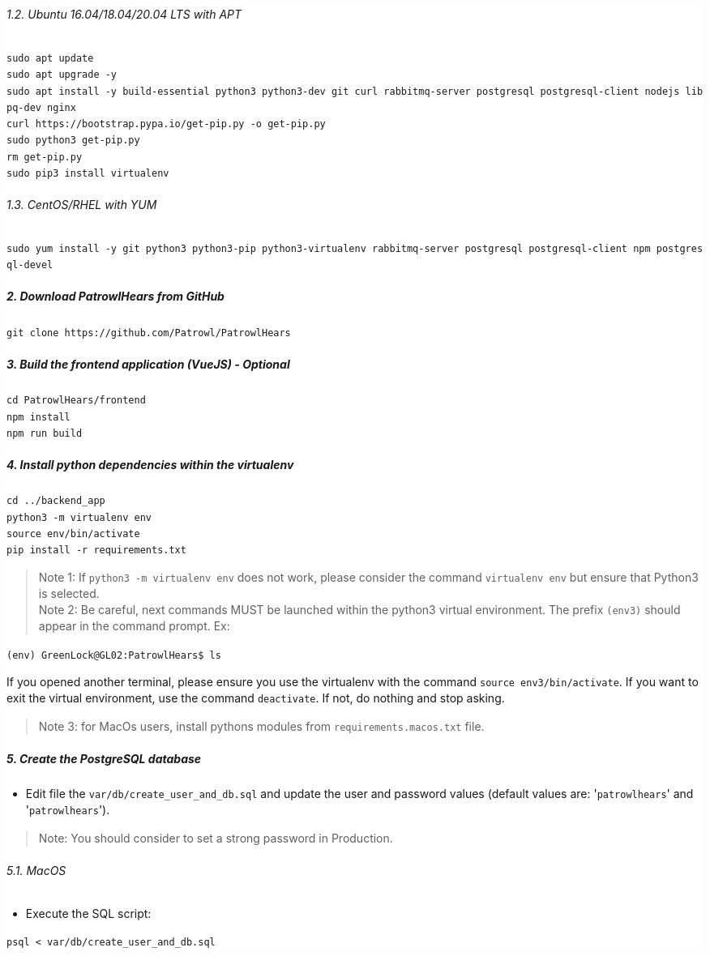 ###### 1.2. Ubuntu 16.04/18.04/20.04 LTS with APT
```
sudo apt update
sudo apt upgrade -y
sudo apt install -y build-essential python3 python3-dev git curl rabbitmq-server postgresql postgresql-client nodejs libpq-dev nginx
curl https://bootstrap.pypa.io/get-pip.py -o get-pip.py
sudo python3 get-pip.py
rm get-pip.py
sudo pip3 install virtualenv
```

###### 1.3. CentOS/RHEL with YUM
```
sudo yum install -y git python3 python3-pip python3-virtualenv rabbitmq-server postgresql postgresql-client npm postgresql-devel
```

##### 2. Download PatrowlHears from GitHub
```
git clone https://github.com/Patrowl/PatrowlHears
```

##### 3. Build the frontend application (VueJS) - Optional
```
cd PatrowlHears/frontend
npm install
npm run build
```

##### 4. Install python dependencies within the virtualenv
```
cd ../backend_app
python3 -m virtualenv env
source env/bin/activate
pip install -r requirements.txt
```
> Note 1: If `python3 -m virtualenv env` does not work, please consider the command `virtualenv env` but ensure that Python3 is selected.  
> Note 2: Be careful, next commands MUST be launched within the python3 virtual environment. The prefix `(env3)` should appear in the command prompt. Ex:
```
(env) GreenLock@GL02:PatrowlHears$ ls
```
If you opened another terminal, please ensure you use the virtualenv with the command `source env3/bin/activate`. If you want to exit the virtual environment, use the command `deactivate`. If not, do nothing and stop asking.
> Note 3: for MacOs users, install pythons modules from `requirements.macos.txt` file.

##### 5. Create the PostgreSQL database
- Edit file the `var/db/create_user_and_db.sql` and update the user and password values (default values are: '`patrowlhears`' and '`patrowlhears`').
> Note: You should consider to set a strong password in Production.

###### 5.1. MacOS
- Execute the SQL script:
```
psql < var/db/create_user_and_db.sql
```
